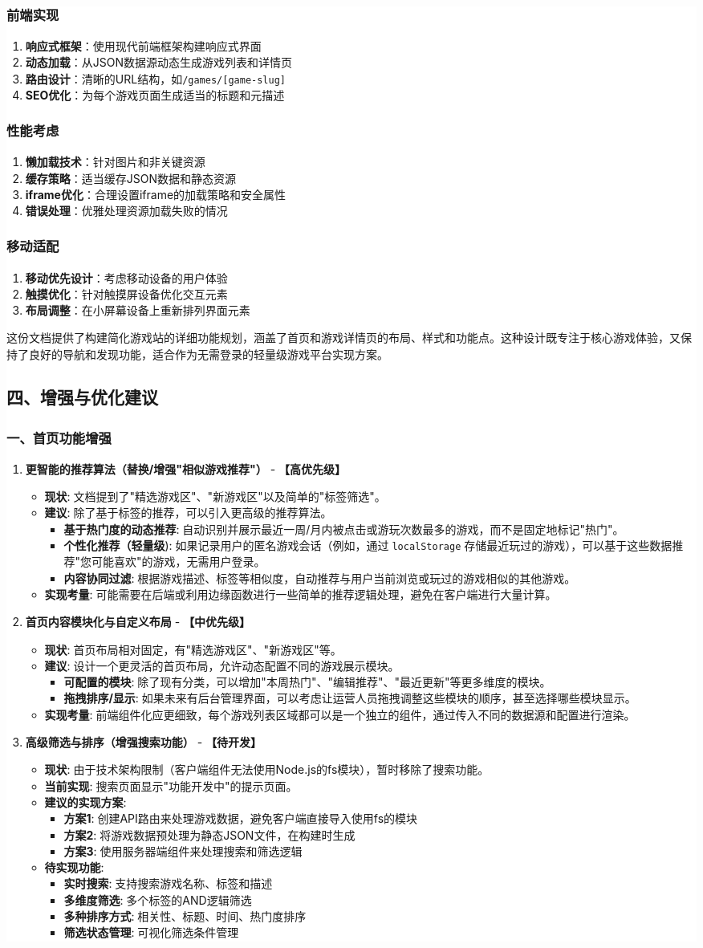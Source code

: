 ### 前端实现
1. **响应式框架**：使用现代前端框架构建响应式界面
2. **动态加载**：从JSON数据源动态生成游戏列表和详情页
3. **路由设计**：清晰的URL结构，如`/games/[game-slug]`
4. **SEO优化**：为每个游戏页面生成适当的标题和元描述

### 性能考虑
1. **懒加载技术**：针对图片和非关键资源
2. **缓存策略**：适当缓存JSON数据和静态资源
3. **iframe优化**：合理设置iframe的加载策略和安全属性
4. **错误处理**：优雅处理资源加载失败的情况

### 移动适配
1. **移动优先设计**：考虑移动设备的用户体验
2. **触摸优化**：针对触摸屏设备优化交互元素
3. **布局调整**：在小屏幕设备上重新排列界面元素

这份文档提供了构建简化游戏站的详细功能规划，涵盖了首页和游戏详情页的布局、样式和功能点。这种设计既专注于核心游戏体验，又保持了良好的导航和发现功能，适合作为无需登录的轻量级游戏平台实现方案。

## 四、增强与优化建议

### 一、首页功能增强

1.  **更智能的推荐算法（替换/增强"相似游戏推荐"）** - **【高优先级】**
    *   **现状**: 文档提到了"精选游戏区"、"新游戏区"以及简单的"标签筛选"。
    *   **建议**: 除了基于标签的推荐，可以引入更高级的推荐算法。
        *   **基于热门度的动态推荐**: 自动识别并展示最近一周/月内被点击或游玩次数最多的游戏，而不是固定地标记"热门"。
        *   **个性化推荐（轻量级**): 如果记录用户的匿名游戏会话（例如，通过 `localStorage` 存储最近玩过的游戏），可以基于这些数据推荐"您可能喜欢"的游戏，无需用户登录。
        *   **内容协同过滤**: 根据游戏描述、标签等相似度，自动推荐与用户当前浏览或玩过的游戏相似的其他游戏。
    *   **实现考量**: 可能需要在后端或利用边缘函数进行一些简单的推荐逻辑处理，避免在客户端进行大量计算。

2.  **首页内容模块化与自定义布局** - **【中优先级】**
    *   **现状**: 首页布局相对固定，有"精选游戏区"、"新游戏区"等。
    *   **建议**: 设计一个更灵活的首页布局，允许动态配置不同的游戏展示模块。
        *   **可配置的模块**: 除了现有分类，可以增加"本周热门"、"编辑推荐"、"最近更新"等更多维度的模块。
        *   **拖拽排序/显示**: 如果未来有后台管理界面，可以考虑让运营人员拖拽调整这些模块的顺序，甚至选择哪些模块显示。
    *   **实现考量**: 前端组件化应更细致，每个游戏列表区域都可以是一个独立的组件，通过传入不同的数据源和配置进行渲染。

3.  **高级筛选与排序（增强搜索功能）** - **【待开发】**
    *   **现状**: 由于技术架构限制（客户端组件无法使用Node.js的fs模块），暂时移除了搜索功能。
    *   **当前实现**: 搜索页面显示"功能开发中"的提示页面。
    *   **建议的实现方案**:
        *   **方案1**: 创建API路由来处理游戏数据，避免客户端直接导入使用fs的模块
        *   **方案2**: 将游戏数据预处理为静态JSON文件，在构建时生成
        *   **方案3**: 使用服务器端组件来处理搜索和筛选逻辑
    *   **待实现功能**:
        *   **实时搜索**: 支持搜索游戏名称、标签和描述
        *   **多维度筛选**: 多个标签的AND逻辑筛选
        *   **多种排序方式**: 相关性、标题、时间、热门度排序
        *   **筛选状态管理**: 可视化筛选条件管理
